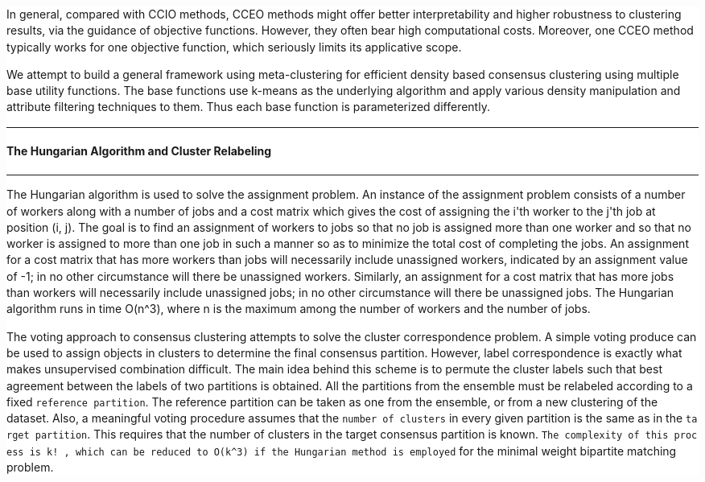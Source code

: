 In general, compared with CCIO methods, CCEO methods might offer better interpretability and higher robustness to clustering results, via the guidance of objective functions. However, they often bear high computational costs. Moreover, one CCEO method typically works for one objective function, which seriously limits its applicative scope.

We attempt to build a general framework using meta-clustering for efficient density based consensus clustering using multiple base utility functions. The base functions use k-means as the underlying algorithm and apply various density manipulation and attribute filtering techniques to them. Thus each base function is parameterized differently.

-----------------------------------------------------
#### The Hungarian Algorithm and Cluster Relabeling
-----------------------------------------------------

The Hungarian algorithm is used to solve the assignment problem. An instance of the assignment problem consists of a number of workers along with a number of jobs and a cost matrix which gives the cost of assigning the i'th worker to the j'th job at position (i, j). The goal is to find an assignment of workers to jobs so that no job is assigned more than one worker and so that no worker is assigned to more than one job in such a manner so as to minimize the total cost of completing the jobs. An assignment for a cost matrix that has more workers than jobs will necessarily include unassigned workers, indicated by an assignment value of -1; in no other circumstance will there be unassigned workers. Similarly, an assignment for a cost matrix that has more jobs than workers will necessarily include unassigned jobs; in no other circumstance will there be unassigned jobs. The Hungarian algorithm runs in time O(n^3), where n is the maximum among the number of workers and the number of jobs.

The voting approach to consensus clustering attempts to solve the cluster correspondence problem. A simple voting produce can be used to assign objects in clusters to determine the final consensus partition. However, label correspondence is exactly what makes unsupervised combination difficult. The main idea behind this scheme is to permute the cluster labels such that best agreement between the labels of two partitions is obtained. All the partitions from the ensemble must be relabeled according to a fixed `reference partition`. The reference partition can be taken as one from the ensemble, or from a new clustering of the dataset. Also, a meaningful voting procedure assumes that the `number of clusters` in every given partition is the same as in the `target partition`. This requires that the number of clusters in the target consensus partition is known. `The complexity of this process is k! , which can be reduced to O(k^3) if the Hungarian method is employed` for the minimal weight bipartite matching problem.


